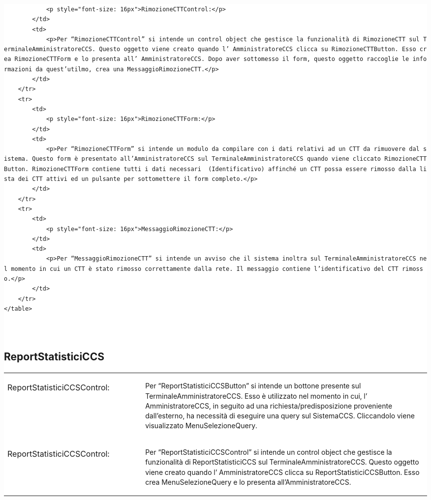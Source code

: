                 <p style="font-size: 16px">RimozioneCTTControl:</p>
            </td>
            <td>
                <p>Per “RimozioneCTTControl” si intende un control object che gestisce la funzionalità di RimozioneCTT sul TerminaleAmministratoreCCS. Questo oggetto viene creato quando l’ AmministratoreCCS clicca su RimozioneCTTButton. Esso crea RimozioneCTTForm e lo presenta all’ AmministratoreCCS. Dopo aver sottomesso il form, questo oggetto raccoglie le informazioni da quest’utilmo, crea una MessaggioRimozioneCTT.</p>
            </td>
        </tr>
        <tr>
            <td>
                <p style="font-size: 16px">RimozioneCTTForm:</p>
            </td>
            <td>
                <p>Per “RimozioneCTTForm” si intende un modulo da compilare con i dati relativi ad un CTT da rimuovere dal sistema. Questo form è presentato all’AmministratoreCCS sul TerminaleAmministratoreCCS quando viene cliccato RimozioneCTTButton. RimozioneCTTForm contiene tutti i dati necessari  (Identificativo) affinché un CTT possa essere rimosso dalla lista dei CTT attivi ed un pulsante per sottomettere il form completo.</p>
            </td>
        </tr>
        <tr>
            <td>
                <p style="font-size: 16px">MessaggioRimozioneCTT:</p>
            </td>
            <td>
                <p>Per “MessaggioRimozioneCTT” si intende un avviso che il sistema inoltra sul TerminaleAmministratoreCCS nel momento in cui un CTT è stato rimosso correttamente dalla rete. Il messaggio contiene l’identificativo del CTT rimosso.</p>
            </td>
        </tr>
    </table>
</div>

<div style="Height: 30px"></div>

## ReportStatisticiCCS
<div>
    <table>
        <tr>
            <td width="420px">
                <p style="font-size: 16px">ReportStatisticiCCSControl:</p>
            </td>
            <td width="900px">
                <p>Per “ReportStatisticiCCSButton” si intende un bottone presente sul TerminaleAmministratoreCCS. Esso è utilizzato nel momento in cui, l’ AmministratoreCCS, in seguito ad una richiesta/predisposizione proveniente dall’esterno, ha necessità di eseguire una query sul SistemaCCS. Cliccandolo viene visualizzato MenuSelezioneQuery.</p>
            </td>
        </tr>
        <tr>
            <td>
                <p style="font-size: 16px">ReportStatisticiCCSControl:</p>
            </td>
            <td>
                <p>Per “ReportStatisticiCCSControl” si intende un control object che gestisce la funzionalità di ReportStatisticiCCS sul TerminaleAmministratoreCCS. Questo oggetto viene creato quando l’ AmministratoreCCS clicca su ReportStatisticiCCSButton. Esso crea MenuSelezioneQuery e lo presenta all’AmministratoreCCS. </p>
            </td>
        </tr>
        <tr>